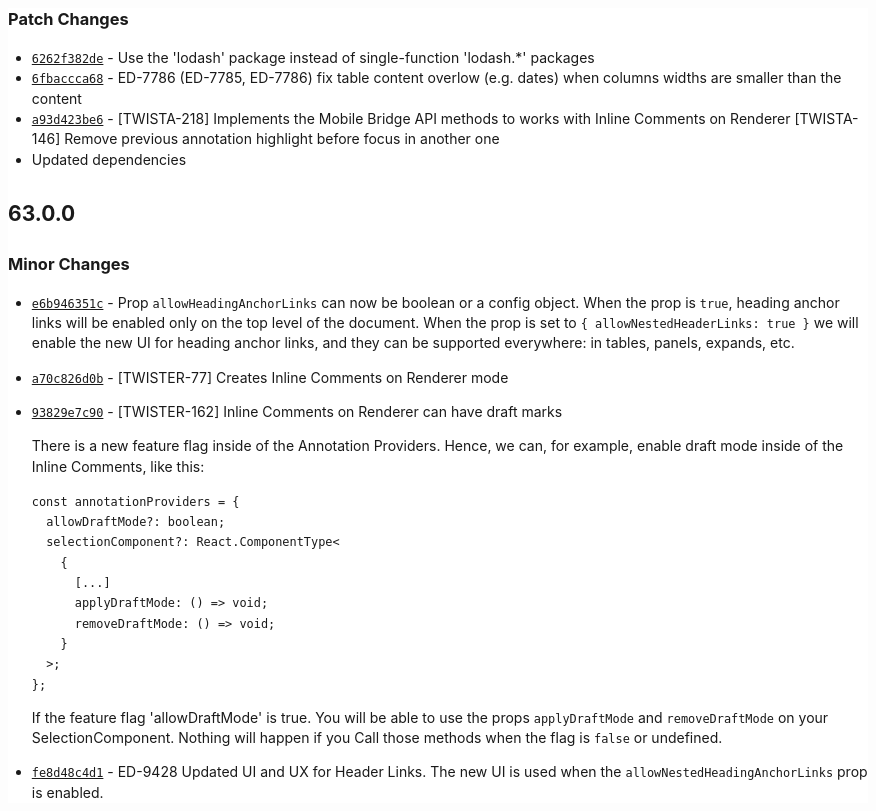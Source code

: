 ### Patch Changes

- [`6262f382de`](https://bitbucket.org/atlassian/atlassian-frontend/commits/6262f382de) - Use the 'lodash' package instead of single-function 'lodash.\*' packages
- [`6fbaccca68`](https://bitbucket.org/atlassian/atlassian-frontend/commits/6fbaccca68) - ED-7786 (ED-7785, ED-7786) fix table content overlow (e.g. dates) when columns widths are smaller than the content
- [`a93d423be6`](https://bitbucket.org/atlassian/atlassian-frontend/commits/a93d423be6) - [TWISTA-218] Implements the Mobile Bridge API methods to works with Inline Comments on Renderer
  [TWISTA-146] Remove previous annotation highlight before focus in another one
- Updated dependencies

## 63.0.0

### Minor Changes

- [`e6b946351c`](https://bitbucket.org/atlassian/atlassian-frontend/commits/e6b946351c) - Prop `allowHeadingAnchorLinks` can now be boolean or a config object.
  When the prop is `true`, heading anchor links will be enabled only on the top level of the document.
  When the prop is set to `{ allowNestedHeaderLinks: true }` we will enable the new UI for heading anchor links,
  and they can be supported everywhere: in tables, panels, expands, etc.
- [`a70c826d0b`](https://bitbucket.org/atlassian/atlassian-frontend/commits/a70c826d0b) - [TWISTER-77] Creates Inline Comments on Renderer mode
- [`93829e7c90`](https://bitbucket.org/atlassian/atlassian-frontend/commits/93829e7c90) - [TWISTER-162] Inline Comments on Renderer can have draft marks

  There is a new feature flag inside of the Annotation Providers. Hence, we can, for example, enable draft mode inside of the Inline Comments,
  like this:

  ```
  const annotationProviders = {
    allowDraftMode?: boolean;
    selectionComponent?: React.ComponentType<
      {
        [...]
        applyDraftMode: () => void;
        removeDraftMode: () => void;
      }
    >;
  };
  ```

  If the feature flag 'allowDraftMode' is true. You will be able to use the props `applyDraftMode` and `removeDraftMode` on your SelectionComponent. Nothing will happen if you Call those methods when the flag is `false` or undefined.

- [`fe8d48c4d1`](https://bitbucket.org/atlassian/atlassian-frontend/commits/fe8d48c4d1) - ED-9428 Updated UI and UX for Header Links. The new UI is used when the `allowNestedHeadingAnchorLinks` prop is enabled.
